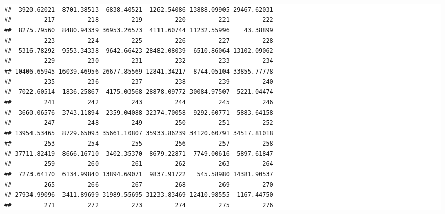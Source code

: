     ##  3920.62021  8701.38513  6838.40521  1262.54086 13888.09905 29467.62031 
    ##         217         218         219         220         221         222 
    ##  8275.79560  8480.94339 36953.26573  4111.60744 11232.55996    43.38899 
    ##         223         224         225         226         227         228 
    ##  5316.78292  9553.34338  9642.66423 28482.08039  6510.86064 13102.09062 
    ##         229         230         231         232         233         234 
    ## 10406.65945 16039.46956 26677.85569 12841.34217  8744.05104 33855.77778 
    ##         235         236         237         238         239         240 
    ##  7022.60514  1836.25867  4175.03568 28878.09772 30084.97507  5221.04474 
    ##         241         242         243         244         245         246 
    ##  3660.06576  3743.11894  2359.04088 32374.70058  9292.60771  5883.64158 
    ##         247         248         249         250         251         252 
    ## 13954.53465  8729.65093 35661.10807 35933.86239 34120.60791 34517.81018 
    ##         253         254         255         256         257         258 
    ## 37711.82419  8666.16710  3402.35370  8679.22871  7749.00616  5897.61847 
    ##         259         260         261         262         263         264 
    ##  7273.64170  6134.99840 13894.69071  9837.91722   545.58980 14381.90537 
    ##         265         266         267         268         269         270 
    ## 27934.99096  3411.89699 31989.55695 31233.83469 12410.98555  1167.44750 
    ##         271         272         273         274         275         276 